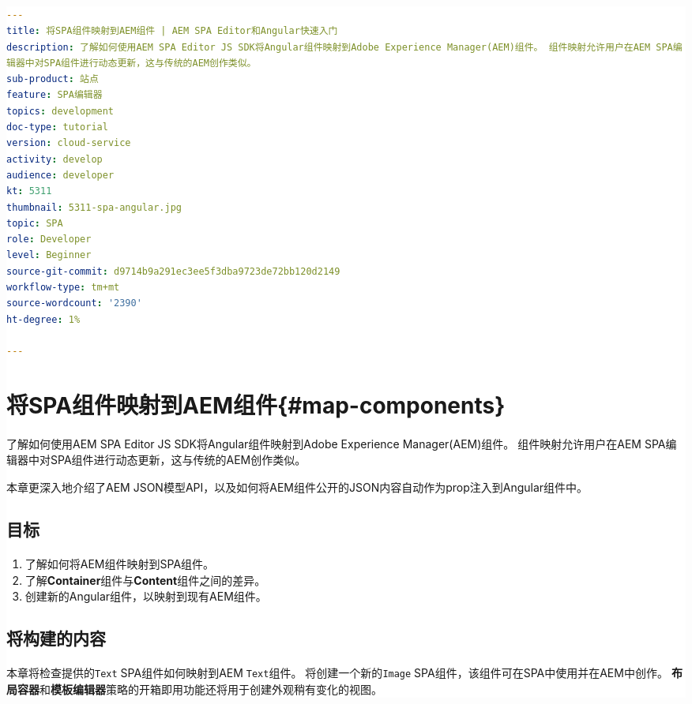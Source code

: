 ```yaml
---
title: 将SPA组件映射到AEM组件 | AEM SPA Editor和Angular快速入门
description: 了解如何使用AEM SPA Editor JS SDK将Angular组件映射到Adobe Experience Manager(AEM)组件。 组件映射允许用户在AEM SPA编辑器中对SPA组件进行动态更新，这与传统的AEM创作类似。
sub-product: 站点
feature: SPA编辑器
topics: development
doc-type: tutorial
version: cloud-service
activity: develop
audience: developer
kt: 5311
thumbnail: 5311-spa-angular.jpg
topic: SPA
role: Developer
level: Beginner
source-git-commit: d9714b9a291ec3ee5f3dba9723de72bb120d2149
workflow-type: tm+mt
source-wordcount: '2390'
ht-degree: 1%

---
```



# 将SPA组件映射到AEM组件{#map-components}

了解如何使用AEM SPA Editor JS SDK将Angular组件映射到Adobe Experience Manager(AEM)组件。 组件映射允许用户在AEM SPA编辑器中对SPA组件进行动态更新，这与传统的AEM创作类似。

本章更深入地介绍了AEM JSON模型API，以及如何将AEM组件公开的JSON内容自动作为prop注入到Angular组件中。

## 目标

1. 了解如何将AEM组件映射到SPA组件。
2. 了解&#x200B;**Container**&#x200B;组件与&#x200B;**Content**&#x200B;组件之间的差异。
3. 创建新的Angular组件，以映射到现有AEM组件。

## 将构建的内容

本章将检查提供的`Text` SPA组件如何映射到AEM `Text`组件。 将创建一个新的`Image` SPA组件，该组件可在SPA中使用并在AEM中创作。 **布局容器**&#x200B;和&#x200B;**模板编辑器**&#x200B;策略的开箱即用功能还将用于创建外观稍有变化的视图。
